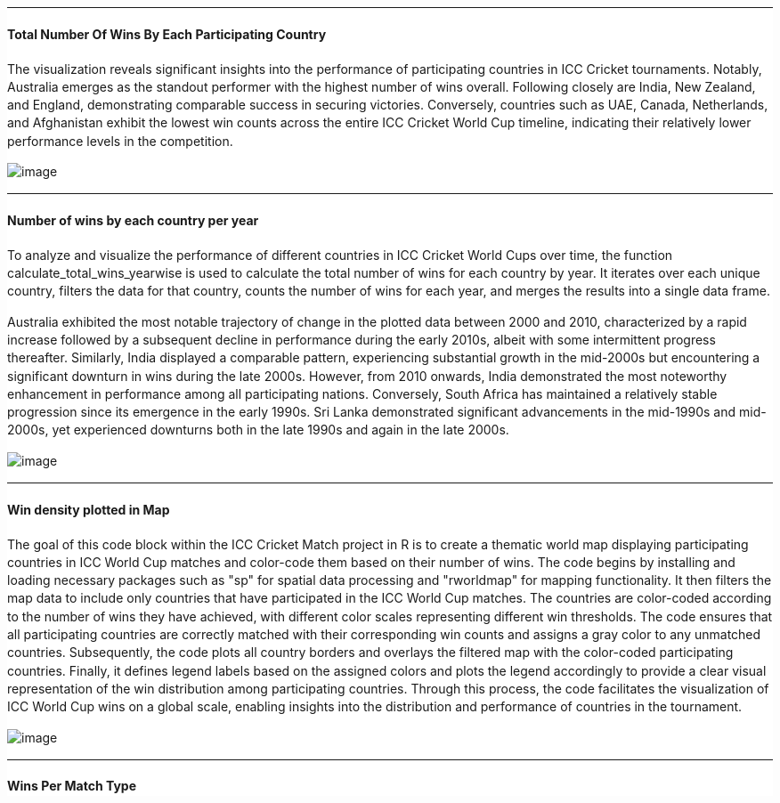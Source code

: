-----
#### Total Number Of Wins By Each Participating Country

The visualization reveals significant insights into the performance of participating countries in ICC Cricket tournaments. Notably, Australia emerges as the standout performer with the highest number of wins overall. Following closely are India, New Zealand, and England, demonstrating comparable success in securing victories. Conversely, countries such as UAE, Canada, Netherlands, and Afghanistan exhibit the lowest win counts across the entire ICC Cricket World Cup timeline, indicating their relatively lower performance levels in the competition.

![image](https://github.com/user-attachments/assets/8e28da43-4e39-4053-a6c7-80ae844bde92)

-----
#### Number of wins by each country per year

To analyze and visualize the performance of different countries in ICC Cricket World Cups over time, the function calculate_total_wins_yearwise is used to calculate the total number of wins for each country by year. It iterates over each unique country, filters the data for that country, counts the number of wins for each year, and merges the results into a single data frame. 

Australia exhibited the most notable trajectory of change in the plotted data between 2000 and 2010, characterized by a rapid increase followed by a subsequent decline in performance during the early 2010s, albeit with some intermittent progress thereafter. Similarly, India displayed a comparable pattern, experiencing substantial growth in the mid-2000s but encountering a significant downturn in wins during the late 2000s. However, from 2010 onwards, India demonstrated the most noteworthy enhancement in performance among all participating nations. Conversely, South Africa has maintained a relatively stable progression since its emergence in the early 1990s. Sri Lanka demonstrated significant advancements in the mid-1990s and mid-2000s, yet experienced downturns both in the late 1990s and again in the late 2000s.

![image](https://github.com/user-attachments/assets/9f2f6d2d-eec6-4d37-8acd-b28c771f2839)

-----
#### Win density plotted in Map

The goal of this code block within the ICC Cricket Match project in R is to create a thematic world map displaying participating countries in ICC World Cup matches and color-code them based on their number of wins. The code begins by installing and loading necessary packages such as "sp" for spatial data processing and "rworldmap" for mapping functionality. It then filters the map data to include only countries that have participated in the ICC World Cup matches. The countries are color-coded according to the number of wins they have achieved, with different color scales representing different win thresholds. The code ensures that all participating countries are correctly matched with their corresponding win counts and assigns a gray color to any unmatched countries. Subsequently, the code plots all country borders and overlays the filtered map with the color-coded participating countries. Finally, it defines legend labels based on the assigned colors and plots the legend accordingly to provide a clear visual representation of the win distribution among participating countries. Through this process, the code facilitates the visualization of ICC World Cup wins on a global scale, enabling insights into the distribution and performance of countries in the tournament.

![image](https://github.com/user-attachments/assets/4b69854b-e146-42f6-8cf6-9700781c9f19)

-----
#### Wins Per Match Type
